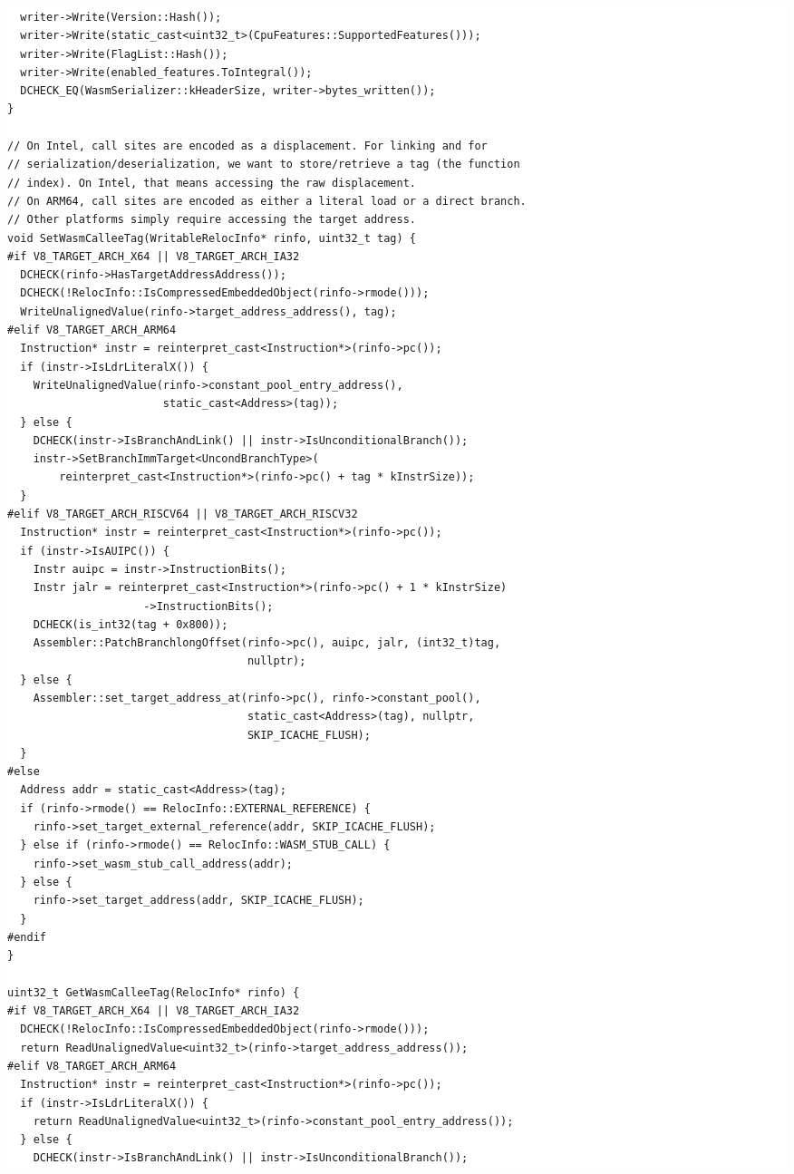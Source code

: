 ```
  writer->Write(Version::Hash());
  writer->Write(static_cast<uint32_t>(CpuFeatures::SupportedFeatures()));
  writer->Write(FlagList::Hash());
  writer->Write(enabled_features.ToIntegral());
  DCHECK_EQ(WasmSerializer::kHeaderSize, writer->bytes_written());
}

// On Intel, call sites are encoded as a displacement. For linking and for
// serialization/deserialization, we want to store/retrieve a tag (the function
// index). On Intel, that means accessing the raw displacement.
// On ARM64, call sites are encoded as either a literal load or a direct branch.
// Other platforms simply require accessing the target address.
void SetWasmCalleeTag(WritableRelocInfo* rinfo, uint32_t tag) {
#if V8_TARGET_ARCH_X64 || V8_TARGET_ARCH_IA32
  DCHECK(rinfo->HasTargetAddressAddress());
  DCHECK(!RelocInfo::IsCompressedEmbeddedObject(rinfo->rmode()));
  WriteUnalignedValue(rinfo->target_address_address(), tag);
#elif V8_TARGET_ARCH_ARM64
  Instruction* instr = reinterpret_cast<Instruction*>(rinfo->pc());
  if (instr->IsLdrLiteralX()) {
    WriteUnalignedValue(rinfo->constant_pool_entry_address(),
                        static_cast<Address>(tag));
  } else {
    DCHECK(instr->IsBranchAndLink() || instr->IsUnconditionalBranch());
    instr->SetBranchImmTarget<UncondBranchType>(
        reinterpret_cast<Instruction*>(rinfo->pc() + tag * kInstrSize));
  }
#elif V8_TARGET_ARCH_RISCV64 || V8_TARGET_ARCH_RISCV32
  Instruction* instr = reinterpret_cast<Instruction*>(rinfo->pc());
  if (instr->IsAUIPC()) {
    Instr auipc = instr->InstructionBits();
    Instr jalr = reinterpret_cast<Instruction*>(rinfo->pc() + 1 * kInstrSize)
                     ->InstructionBits();
    DCHECK(is_int32(tag + 0x800));
    Assembler::PatchBranchlongOffset(rinfo->pc(), auipc, jalr, (int32_t)tag,
                                     nullptr);
  } else {
    Assembler::set_target_address_at(rinfo->pc(), rinfo->constant_pool(),
                                     static_cast<Address>(tag), nullptr,
                                     SKIP_ICACHE_FLUSH);
  }
#else
  Address addr = static_cast<Address>(tag);
  if (rinfo->rmode() == RelocInfo::EXTERNAL_REFERENCE) {
    rinfo->set_target_external_reference(addr, SKIP_ICACHE_FLUSH);
  } else if (rinfo->rmode() == RelocInfo::WASM_STUB_CALL) {
    rinfo->set_wasm_stub_call_address(addr);
  } else {
    rinfo->set_target_address(addr, SKIP_ICACHE_FLUSH);
  }
#endif
}

uint32_t GetWasmCalleeTag(RelocInfo* rinfo) {
#if V8_TARGET_ARCH_X64 || V8_TARGET_ARCH_IA32
  DCHECK(!RelocInfo::IsCompressedEmbeddedObject(rinfo->rmode()));
  return ReadUnalignedValue<uint32_t>(rinfo->target_address_address());
#elif V8_TARGET_ARCH_ARM64
  Instruction* instr = reinterpret_cast<Instruction*>(rinfo->pc());
  if (instr->IsLdrLiteralX()) {
    return ReadUnalignedValue<uint32_t>(rinfo->constant_pool_entry_address());
  } else {
    DCHECK(instr->IsBranchAndLink() || instr->IsUnconditionalBranch());
```